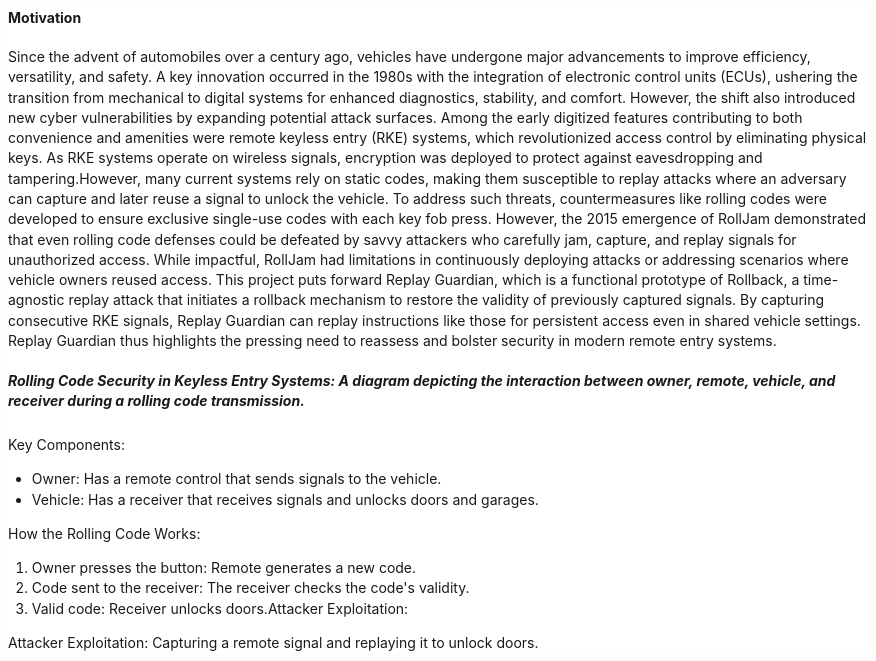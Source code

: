 #### Motivation
Since the advent of automobiles over a century ago, vehicles have undergone major advancements to
improve efficiency, versatility, and safety. A key innovation occurred in the 1980s with the integration of
electronic control units (ECUs), ushering the transition from mechanical to digital systems for enhanced
diagnostics, stability, and comfort. However, the shift also introduced new cyber vulnerabilities by
expanding potential attack surfaces.
Among the early digitized features contributing to both convenience and amenities were remote keyless
entry (RKE) systems, which revolutionized access control by eliminating physical keys. As RKE systems
operate on wireless signals, encryption was deployed to protect against eavesdropping and tampering.However, many current systems rely on static codes, making them susceptible to replay attacks where an
adversary can capture and later reuse a signal to unlock the vehicle.
To address such threats, countermeasures like rolling codes were developed to ensure exclusive single-use
codes with each key fob press. However, the 2015 emergence of RollJam demonstrated that even rolling
code defenses could be defeated by savvy attackers who carefully jam, capture, and replay signals for
unauthorized access.
While impactful, RollJam had limitations in continuously deploying attacks or addressing scenarios where
vehicle owners reused access. This project puts forward Replay Guardian, which is a functional prototype
of Rollback, a time-agnostic replay attack that initiates a rollback mechanism to restore the validity of
previously captured signals. By capturing consecutive RKE signals, Replay Guardian can replay
instructions like those for persistent access even in shared vehicle settings. Replay Guardian thus
highlights the pressing need to reassess and bolster security in modern remote entry systems.
##### Rolling Code Security in Keyless Entry Systems: A diagram depicting the interaction between owner, remote, vehicle, and receiver during a rolling code transmission.
Key Components:
 - Owner: Has a remote control that sends signals to the vehicle.
 - Vehicle: Has a receiver that receives signals and unlocks doors and garages.

How the Rolling Code Works:
1. Owner presses the button: Remote generates a new code.
2. Code sent to the receiver: The receiver checks the code's validity.
3. Valid code: Receiver unlocks doors.Attacker Exploitation:

Attacker Exploitation:
Capturing a remote signal and replaying it to unlock doors.
